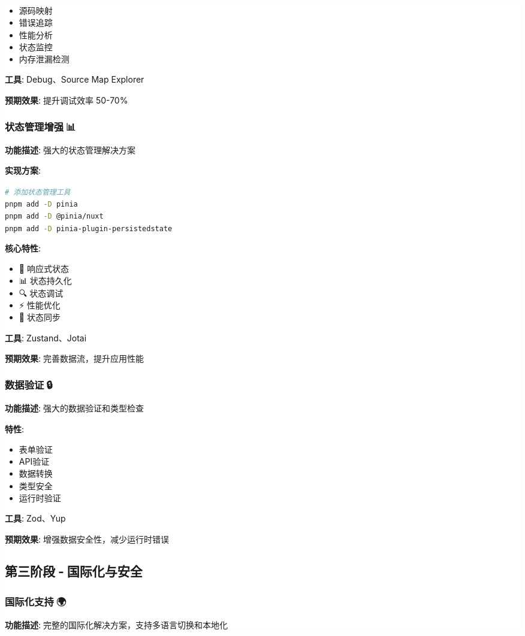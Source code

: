- 源码映射
- 错误追踪
- 性能分析
- 状态监控
- 内存泄漏检测

**工具**: Debug、Source Map Explorer

**预期效果**: 提升调试效率 50-70%

### 状态管理增强 📊

**功能描述**: 强大的状态管理解决方案

**实现方案**:

```bash
# 添加状态管理工具
pnpm add -D pinia
pnpm add -D @pinia/nuxt
pnpm add -D pinia-plugin-persistedstate
```

**核心特性**:

- 🔄 响应式状态
- 📊 状态持久化
- 🔍 状态调试
- ⚡ 性能优化
- 🔗 状态同步

**工具**: Zustand、Jotai

**预期效果**: 完善数据流，提升应用性能

### 数据验证 🔒

**功能描述**: 强大的数据验证和类型检查

**特性**:

- 表单验证
- API验证
- 数据转换
- 类型安全
- 运行时验证

**工具**: Zod、Yup

**预期效果**: 增强数据安全性，减少运行时错误

## 第三阶段 - 国际化与安全

### 国际化支持 🌍

**功能描述**: 完整的国际化解决方案，支持多语言切换和本地化
